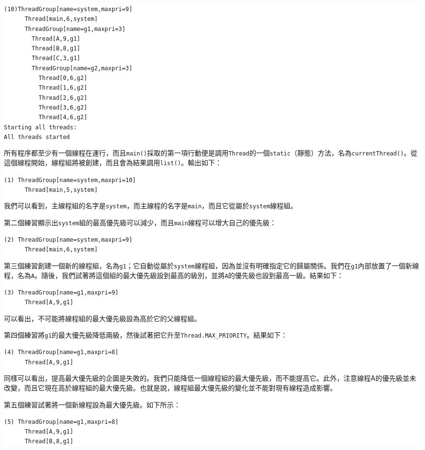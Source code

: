```
(10)ThreadGroup[name=system,maxpri=9]
      Thread[main,6,system]
      ThreadGroup[name=g1,maxpri=3]
        Thread[A,9,g1]
        Thread[B,8,g1]
        Thread[C,3,g1]
        ThreadGroup[name=g2,maxpri=3]
          Thread[0,6,g2]
          Thread[1,6,g2]
          Thread[2,6,g2]
          Thread[3,6,g2]
          Thread[4,6,g2]
Starting all threads:
All threads started
```

所有程序都至少有一個線程在運行，而且`main()`採取的第一項行動便是調用`Thread`的一個`static`（靜態）方法，名為`currentThread()`。從這個線程開始，線程組將被創建，而且會為結果調用`list()`。輸出如下：

```
(1) ThreadGroup[name=system,maxpri=10]
      Thread[main,5,system]
```

我們可以看到，主線程組的名字是`system`，而主線程的名字是`main`，而且它從屬於`system`線程組。

第二個練習顯示出`system`組的最高優先級可以減少，而且`main`線程可以增大自己的優先級：

```
(2) ThreadGroup[name=system,maxpri=9]
      Thread[main,6,system]
```

第三個練習創建一個新的線程組，名為`g1`；它自動從屬於`system`線程組，因為並沒有明確指定它的歸屬關係。我們在`g1`內部放置了一個新線程，名為`A`。隨後，我們試著將這個組的最大優先級設到最高的級別，並將`A`的優先級也設到最高一級。結果如下：

```
(3) ThreadGroup[name=g1,maxpri=9]
      Thread[A,9,g1]
```      

可以看出，不可能將線程組的最大優先級設為高於它的父線程組。

第四個練習將`g1`的最大優先級降低兩級，然後試著把它升至`Thread.MAX_PRIORITY`。結果如下：

```
(4) ThreadGroup[name=g1,maxpri=8]
      Thread[A,9,g1]
```

同樣可以看出，提高最大優先級的企圖是失敗的。我們只能降低一個線程組的最大優先級，而不能提高它。此外，注意線程A的優先級並未改變，而且它現在高於線程組的最大優先級。也就是說，線程組最大優先級的變化並不能對現有線程造成影響。

第五個練習試著將一個新線程設為最大優先級。如下所示：

```
(5) ThreadGroup[name=g1,maxpri=8]
      Thread[A,9,g1]
      Thread[B,8,g1]
```
